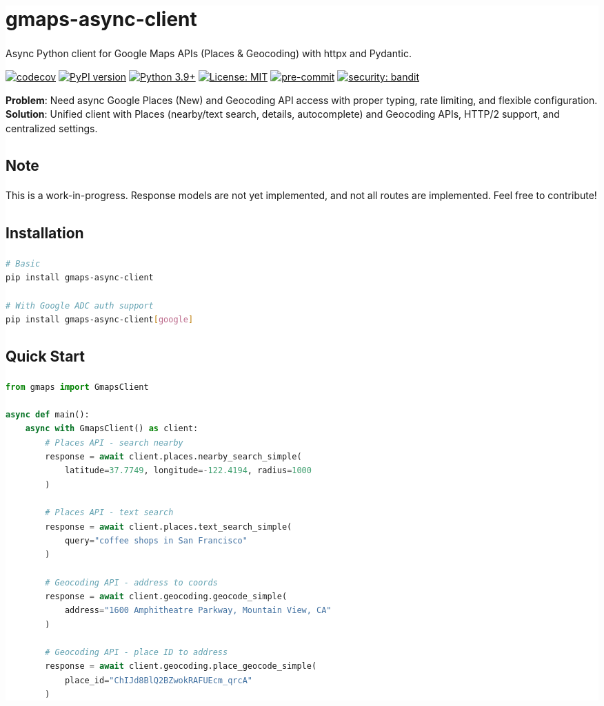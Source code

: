 # gmaps-async-client

Async Python client for Google Maps APIs (Places & Geocoding) with httpx and Pydantic.

[![codecov](https://codecov.io/gh/asparagusbeef/gmaps-async-client/branch/main/graph/badge.svg)](https://codecov.io/gh/asparagusbeef/gmaps-async-client)
[![PyPI version](https://badge.fury.io/py/gmaps-async-client.svg)](https://badge.fury.io/py/gmaps-async-client)
[![Python 3.9+](https://img.shields.io/badge/python-3.9+-blue.svg)](https://python.org)
[![License: MIT](https://img.shields.io/badge/License-MIT-yellow.svg)](https://opensource.org/licenses/MIT)
[![pre-commit](https://img.shields.io/badge/pre--commit-enabled-brightgreen?logo=pre-commit)](https://github.com/pre-commit/pre-commit)
[![security: bandit](https://img.shields.io/badge/security-bandit-yellow.svg)](https://github.com/PyCQA/bandit)

**Problem**: Need async Google Places (New) and Geocoding API access with proper typing, rate limiting, and flexible configuration.
**Solution**: Unified client with Places (nearby/text search, details, autocomplete) and Geocoding APIs, HTTP/2 support, and centralized settings.

## Note

This is a work-in-progress. Response models are not yet implemented, and not all routes are implemented. Feel free to contribute!

## Installation

```bash
# Basic
pip install gmaps-async-client

# With Google ADC auth support
pip install gmaps-async-client[google]
```

## Quick Start

```python
from gmaps import GmapsClient

async def main():
    async with GmapsClient() as client:
        # Places API - search nearby
        response = await client.places.nearby_search_simple(
            latitude=37.7749, longitude=-122.4194, radius=1000
        )

        # Places API - text search
        response = await client.places.text_search_simple(
            query="coffee shops in San Francisco"
        )

        # Geocoding API - address to coords
        response = await client.geocoding.geocode_simple(
            address="1600 Amphitheatre Parkway, Mountain View, CA"
        )

        # Geocoding API - place ID to address
        response = await client.geocoding.place_geocode_simple(
            place_id="ChIJd8BlQ2BZwokRAFUEcm_qrcA"
        )

```